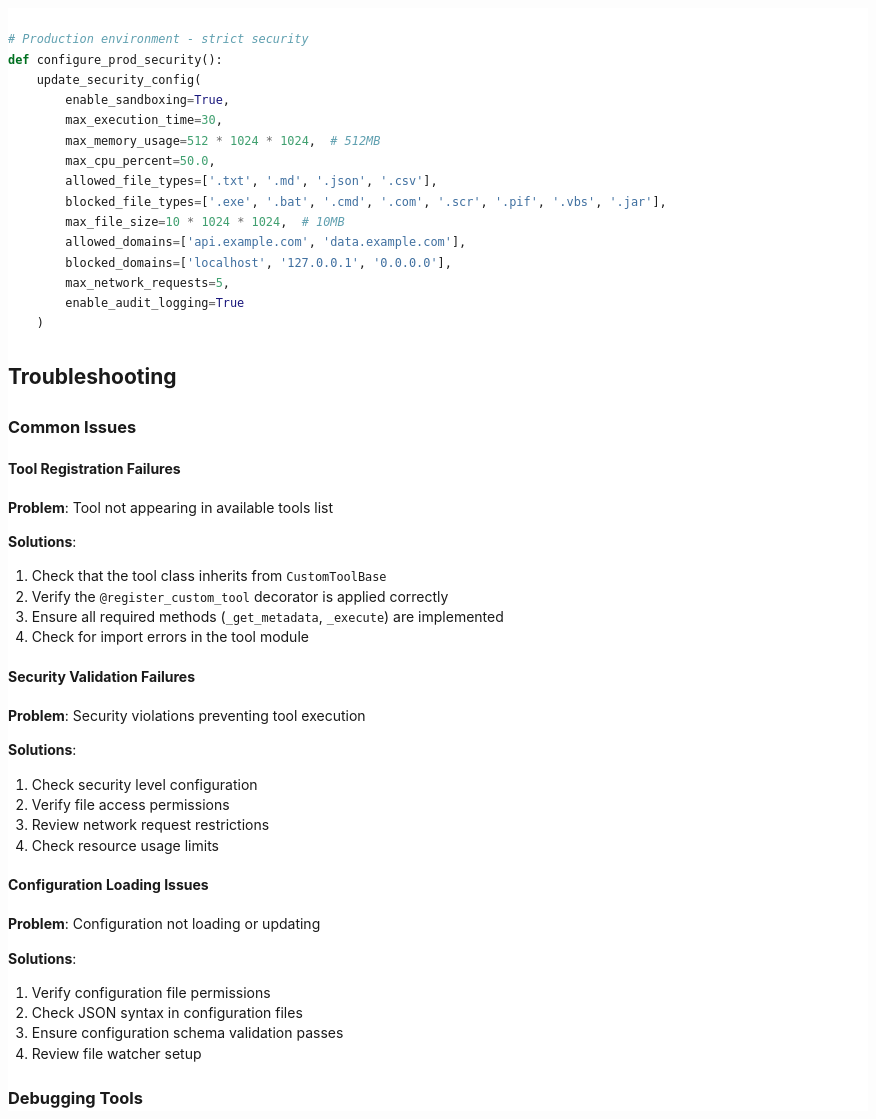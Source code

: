 ```python

# Production environment - strict security
def configure_prod_security():
    update_security_config(
        enable_sandboxing=True,
        max_execution_time=30,
        max_memory_usage=512 * 1024 * 1024,  # 512MB
        max_cpu_percent=50.0,
        allowed_file_types=['.txt', '.md', '.json', '.csv'],
        blocked_file_types=['.exe', '.bat', '.cmd', '.com', '.scr', '.pif', '.vbs', '.jar'],
        max_file_size=10 * 1024 * 1024,  # 10MB
        allowed_domains=['api.example.com', 'data.example.com'],
        blocked_domains=['localhost', '127.0.0.1', '0.0.0.0'],
        max_network_requests=5,
        enable_audit_logging=True
    )
```

## Troubleshooting

### Common Issues

#### Tool Registration Failures

**Problem**: Tool not appearing in available tools list

**Solutions**:
1. Check that the tool class inherits from `CustomToolBase`
2. Verify the `@register_custom_tool` decorator is applied correctly
3. Ensure all required methods (`_get_metadata`, `_execute`) are implemented
4. Check for import errors in the tool module

#### Security Validation Failures

**Problem**: Security violations preventing tool execution

**Solutions**:
1. Check security level configuration
2. Verify file access permissions
3. Review network request restrictions
4. Check resource usage limits

#### Configuration Loading Issues

**Problem**: Configuration not loading or updating

**Solutions**:
1. Verify configuration file permissions
2. Check JSON syntax in configuration files
3. Ensure configuration schema validation passes
4. Review file watcher setup

### Debugging Tools
